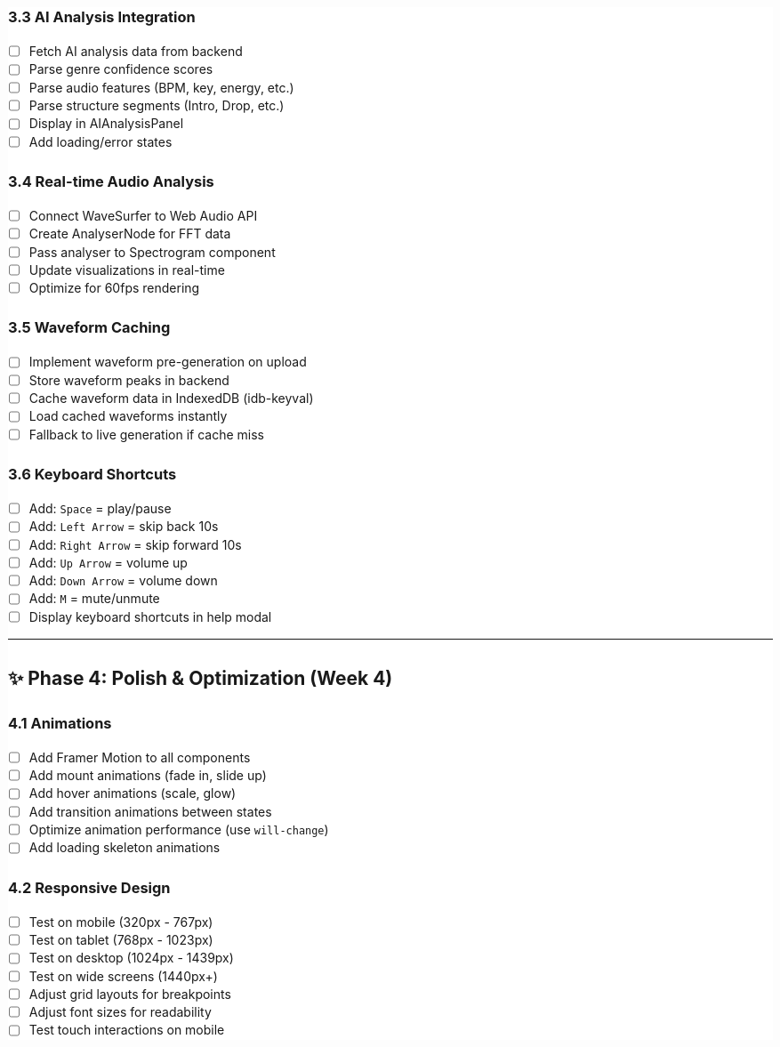 ### 3.3 AI Analysis Integration

- [ ] Fetch AI analysis data from backend
- [ ] Parse genre confidence scores
- [ ] Parse audio features (BPM, key, energy, etc.)
- [ ] Parse structure segments (Intro, Drop, etc.)
- [ ] Display in AIAnalysisPanel
- [ ] Add loading/error states

### 3.4 Real-time Audio Analysis

- [ ] Connect WaveSurfer to Web Audio API
- [ ] Create AnalyserNode for FFT data
- [ ] Pass analyser to Spectrogram component
- [ ] Update visualizations in real-time
- [ ] Optimize for 60fps rendering

### 3.5 Waveform Caching

- [ ] Implement waveform pre-generation on upload
- [ ] Store waveform peaks in backend
- [ ] Cache waveform data in IndexedDB (idb-keyval)
- [ ] Load cached waveforms instantly
- [ ] Fallback to live generation if cache miss

### 3.6 Keyboard Shortcuts

- [ ] Add: `Space` = play/pause
- [ ] Add: `Left Arrow` = skip back 10s
- [ ] Add: `Right Arrow` = skip forward 10s
- [ ] Add: `Up Arrow` = volume up
- [ ] Add: `Down Arrow` = volume down
- [ ] Add: `M` = mute/unmute
- [ ] Display keyboard shortcuts in help modal

---

## ✨ Phase 4: Polish & Optimization (Week 4)

### 4.1 Animations

- [ ] Add Framer Motion to all components
- [ ] Add mount animations (fade in, slide up)
- [ ] Add hover animations (scale, glow)
- [ ] Add transition animations between states
- [ ] Optimize animation performance (use `will-change`)
- [ ] Add loading skeleton animations

### 4.2 Responsive Design

- [ ] Test on mobile (320px - 767px)
- [ ] Test on tablet (768px - 1023px)
- [ ] Test on desktop (1024px - 1439px)
- [ ] Test on wide screens (1440px+)
- [ ] Adjust grid layouts for breakpoints
- [ ] Adjust font sizes for readability
- [ ] Test touch interactions on mobile
